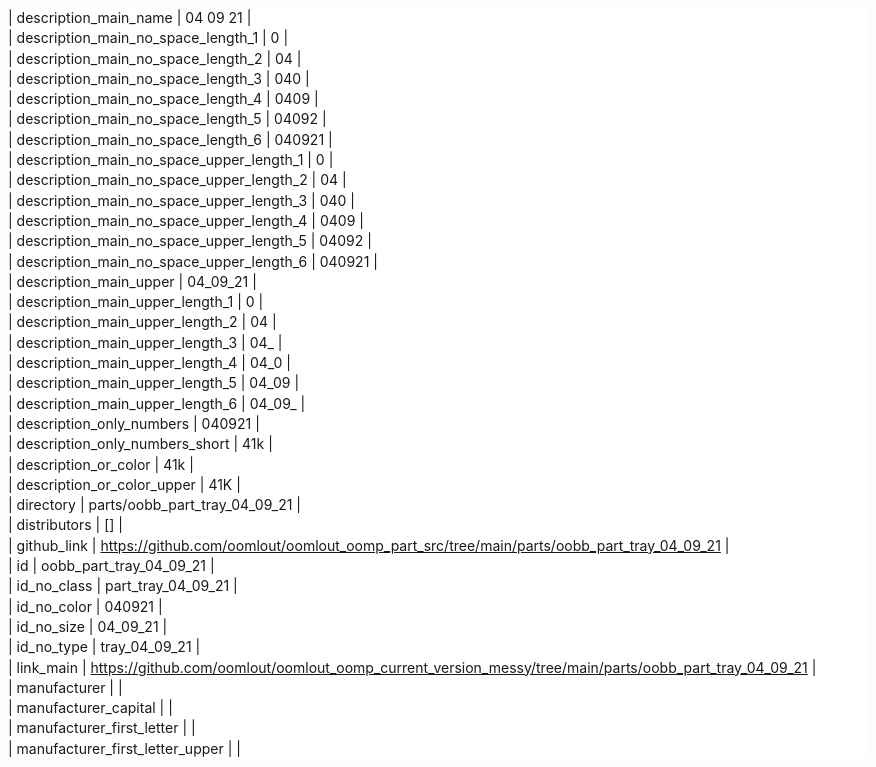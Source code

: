 | description_main_name | 04 09 21 |  
| description_main_no_space_length_1 | 0 |  
| description_main_no_space_length_2 | 04 |  
| description_main_no_space_length_3 | 040 |  
| description_main_no_space_length_4 | 0409 |  
| description_main_no_space_length_5 | 04092 |  
| description_main_no_space_length_6 | 040921 |  
| description_main_no_space_upper_length_1 | 0 |  
| description_main_no_space_upper_length_2 | 04 |  
| description_main_no_space_upper_length_3 | 040 |  
| description_main_no_space_upper_length_4 | 0409 |  
| description_main_no_space_upper_length_5 | 04092 |  
| description_main_no_space_upper_length_6 | 040921 |  
| description_main_upper | 04_09_21 |  
| description_main_upper_length_1 | 0 |  
| description_main_upper_length_2 | 04 |  
| description_main_upper_length_3 | 04_ |  
| description_main_upper_length_4 | 04_0 |  
| description_main_upper_length_5 | 04_09 |  
| description_main_upper_length_6 | 04_09_ |  
| description_only_numbers | 040921 |  
| description_only_numbers_short | 41k |  
| description_or_color | 41k |  
| description_or_color_upper | 41K |  
| directory | parts/oobb_part_tray_04_09_21 |  
| distributors | [] |  
| github_link | https://github.com/oomlout/oomlout_oomp_part_src/tree/main/parts/oobb_part_tray_04_09_21 |  
| id | oobb_part_tray_04_09_21 |  
| id_no_class | part_tray_04_09_21 |  
| id_no_color | 040921 |  
| id_no_size | 04_09_21 |  
| id_no_type | tray_04_09_21 |  
| link_main | https://github.com/oomlout/oomlout_oomp_current_version_messy/tree/main/parts/oobb_part_tray_04_09_21 |  
| manufacturer |  |  
| manufacturer_capital |  |  
| manufacturer_first_letter |  |  
| manufacturer_first_letter_upper |  |  
